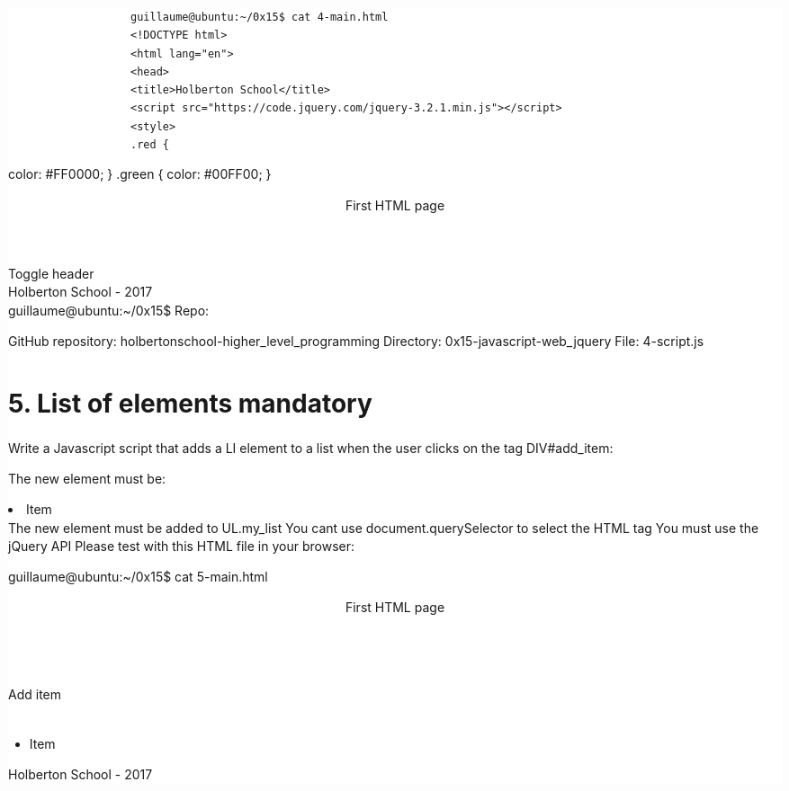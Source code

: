 					   guillaume@ubuntu:~/0x15$ cat 4-main.html 
					   <!DOCTYPE html>
					   <html lang="en">
					   <head>
					   <title>Holberton School</title>
					   <script src="https://code.jquery.com/jquery-3.2.1.min.js"></script>
					   <style>
					   .red {
color: #FF0000;
					   }
.green {
color: #00FF00;
}
</style>
</head>
<body>
<header class="green"> 
First HTML page
</header>
<div id="toggle_header">Toggle header</div>
<footer>
Holberton School - 2017
</footer>
<script type="text/javascript" src="4-script.js"></script>
</body>
</html>
guillaume@ubuntu:~/0x15$ 
Repo:

GitHub repository: holbertonschool-higher_level_programming
Directory: 0x15-javascript-web_jquery
File: 4-script.js

# 5. List of elements mandatory

Write a Javascript script that adds a LI element to a list when the user clicks on the tag DIV#add_item:

The new element must be: <li>Item</li>
The new element must be added to UL.my_list
You cant use document.querySelector to select the HTML tag
You must use the jQuery API
Please test with this HTML file in your browser:

guillaume@ubuntu:~/0x15$ cat 5-main.html 
<!DOCTYPE html>
<html lang="en">
<head>
<title>Holberton School</title>
<script src="https://code.jquery.com/jquery-3.2.1.min.js"></script>
</head>
<body>
<header> 
First HTML page
</header>
<br />
<div id="add_item">Add item</div>
<br />
<ul class="my_list">
<li>Item</li>
</ul>
<footer>
Holberton School - 2017
</footer>